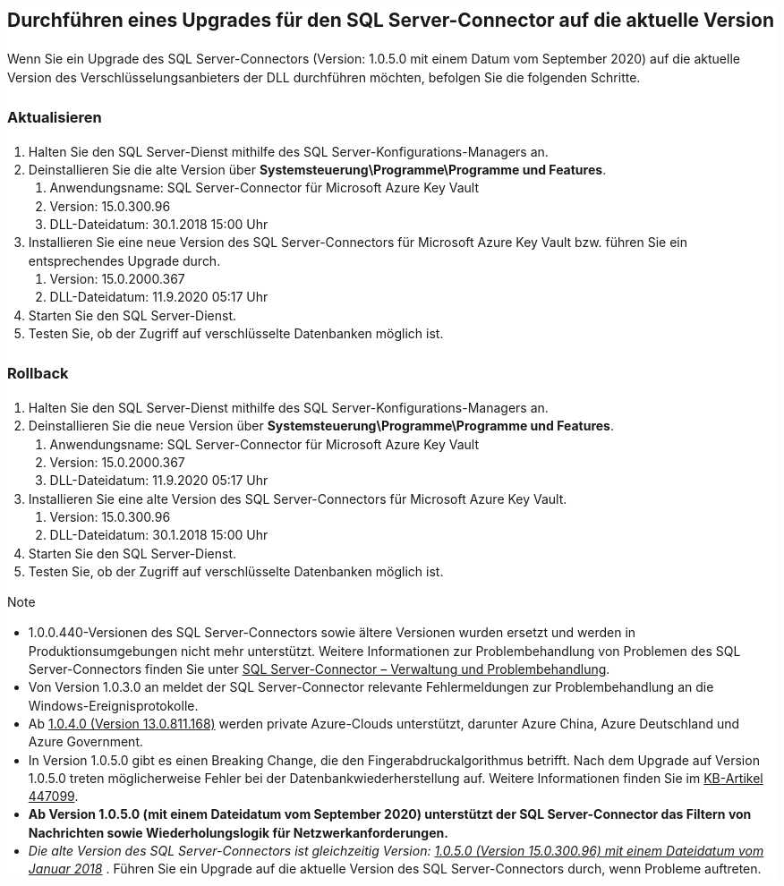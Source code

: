## <a name="upgrade-sql-server-connector-to-the-latest-version"></a>Durchführen eines Upgrades für den SQL Server-Connector auf die aktuelle Version

Wenn Sie ein Upgrade des SQL Server-Connectors (Version: 1.0.5.0 mit einem Datum vom September 2020) auf die aktuelle Version des Verschlüsselungsanbieters der DLL durchführen möchten, befolgen Sie die folgenden Schritte.

### <a name="upgrade"></a>Aktualisieren

1. Halten Sie den SQL Server-Dienst mithilfe des SQL Server-Konfigurations-Managers an.
1. Deinstallieren Sie die alte Version über **Systemsteuerung\Programme\Programme und Features**.
    1. Anwendungsname: SQL Server-Connector für Microsoft Azure Key Vault
    1. Version: 15.0.300.96
    1. DLL-Dateidatum: 30.1.2018 15:00 Uhr
1. Installieren Sie eine neue Version des SQL Server-Connectors für Microsoft Azure Key Vault bzw. führen Sie ein entsprechendes Upgrade durch.
    1. Version: 15.0.2000.367
    1. DLL-Dateidatum: 11.9.2020 ‏‎05:17 Uhr
1. Starten Sie den SQL Server-Dienst.
1. Testen Sie, ob der Zugriff auf verschlüsselte Datenbanken möglich ist.

### <a name="rollback"></a>Rollback

1. Halten Sie den SQL Server-Dienst mithilfe des SQL Server-Konfigurations-Managers an.
1. Deinstallieren Sie die neue Version über **Systemsteuerung\Programme\Programme und Features**.
    1. Anwendungsname: SQL Server-Connector für Microsoft Azure Key Vault
    1. Version: 15.0.2000.367
    1. DLL-Dateidatum: 11.9.2020 ‏‎05:17 Uhr
1. Installieren Sie eine alte Version des SQL Server-Connectors für Microsoft Azure Key Vault.
    1. Version: 15.0.300.96
    1. DLL-Dateidatum: 30.1.2018 15:00 Uhr
1. Starten Sie den SQL Server-Dienst.
1. Testen Sie, ob der Zugriff auf verschlüsselte Datenbanken möglich ist.

> [!NOTE]
> - 1\.0.0.440-Versionen des SQL Server-Connectors sowie ältere Versionen wurden ersetzt und werden in Produktionsumgebungen nicht mehr unterstützt. Weitere Informationen zur Problembehandlung von Problemen des SQL Server-Connectors finden Sie unter [SQL Server-Connector – Verwaltung und Problembehandlung](../../../relational-databases/security/encryption/sql-server-connector-maintenance-troubleshooting.md).
> - Von Version 1.0.3.0 an meldet der SQL Server-Connector relevante Fehlermeldungen zur Problembehandlung an die Windows-Ereignisprotokolle.
> - Ab [1.0.4.0 (Version 13.0.811.168)](https://download.microsoft.com/download/8/0/9/809494F2-BAC9-4388-AD07-7EAF9745D77B/SQLServerConnectorforMicrosoftAzureKeyVault.msi) werden private Azure-Clouds unterstützt, darunter Azure China, Azure Deutschland und Azure Government.
> - In Version 1.0.5.0 gibt es einen Breaking Change, die den Fingerabdruckalgorithmus betrifft. Nach dem Upgrade auf Version 1.0.5.0 treten möglicherweise Fehler bei der Datenbankwiederherstellung auf. Weitere Informationen finden Sie im [KB-Artikel 447099](https://support.microsoft.com/help/4470999/db-backup-problems-to-sql-server-connector-for-azure-1-0-5-0).
> - **Ab Version 1.0.5.0 (mit einem Dateidatum vom September 2020) unterstützt der SQL Server-Connector das Filtern von Nachrichten sowie Wiederholungslogik für Netzwerkanforderungen.**
> - *Die alte Version des SQL Server-Connectors ist gleichzeitig Version: [1.0.5.0 (Version 15.0.300.96) mit einem Dateidatum vom Januar 2018](https://download.microsoft.com/download/8/0/9/809494F2-BAC9-4388-AD07-7EAF9745D77B/ENU/SQLServerConnectorforMicrosoftAzureKeyVault.msi)* . Führen Sie ein Upgrade auf die aktuelle Version des SQL Server-Connectors durch, wenn Probleme auftreten.
